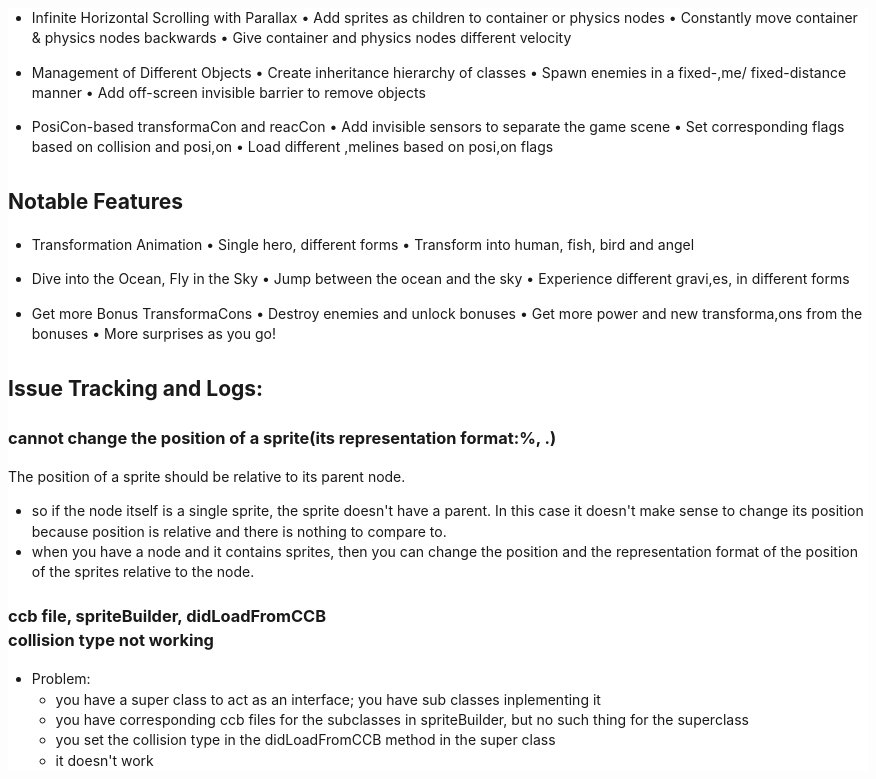 * Infinite Horizontal Scrolling with Parallax
    •  Add sprites as children to container or physics nodes
    •  Constantly move container & physics nodes backwards •  Give container and physics nodes different velocity

* Management of Different Objects
    •  Create inheritance hierarchy of classes
    •  Spawn enemies in a fixed-,me/ fixed-distance manner •  Add off-screen invisible barrier to remove objects

* PosiCon-based transformaCon and reacCon
    •  Add invisible sensors to separate the game scene
    •  Set corresponding flags based on collision and posi,on •  Load different ,melines based on posi,on flags


<a id="notableFeatures"></a>
## Notable Features

* Transformation Animation
    •  Single hero, different forms
    •  Transform into human, fish, bird and angel


* Dive into the Ocean, Fly in the Sky
    •  Jump between the ocean and the sky
    •  Experience different gravi,es, in different forms

* Get more Bonus TransformaCons
    •  Destroy enemies and unlock bonuses
    •  Get more power and new transforma,ons from the
    bonuses
    •  More surprises as you go!



<a id="issueTrackingAndLogs"></a>
## Issue Tracking and Logs:



### cannot change the position of a sprite(its representation format:%, .)
The position of a sprite should be relative to its parent node. 
* so if the node itself is a single sprite, the sprite doesn't have a parent. In 
  this case it doesn't make sense to change its position because position is relative
  and there is nothing to compare to.
* when you have a node and it contains sprites, then you can change the position and 
  the representation format of the position of the sprites relative to the node.

### ccb file, spriteBuilder, didLoadFromCCB <br/> collision type not working

* Problem: 
  * you have a super class to act as an interface; you have sub classes 
    inplementing it
  * you have corresponding ccb files for the subclasses in spriteBuilder, but
    no such thing for the superclass
  * you set the collision type in the didLoadFromCCB method in the super class
  * it doesn't work
